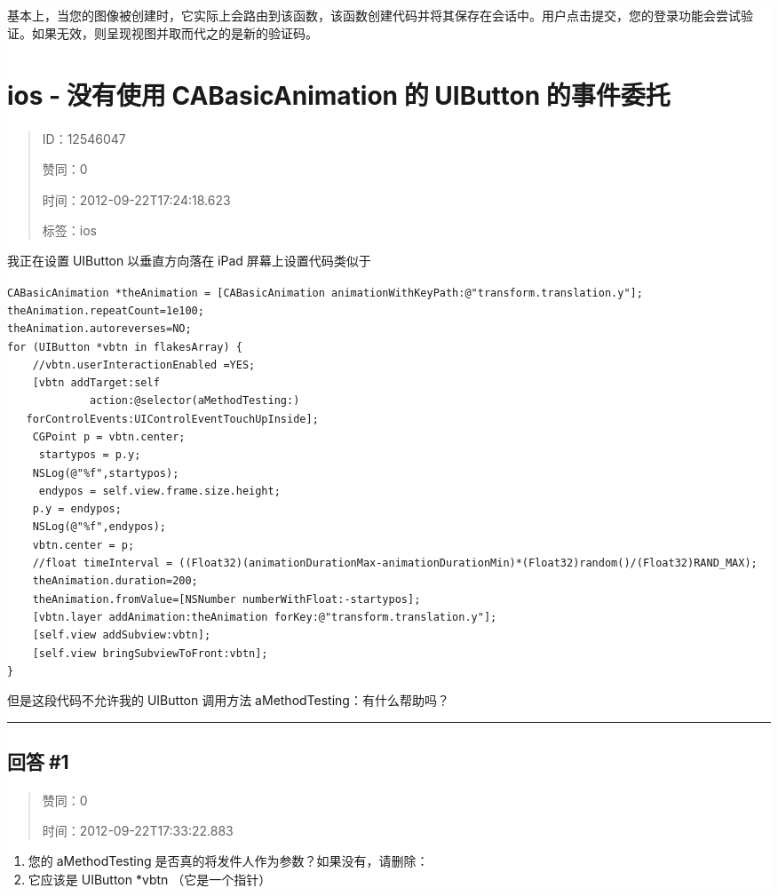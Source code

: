 基本上，当您的图像被创建时，它实际上会路由到该函数，该函数创建代码并将其保存在会话中。用户点击提交，您的登录功能会尝试验证。如果无效，则呈现视图并取而代之的是新的验证码。

# ios - 没有使用 CABasicAnimation 的 UIButton 的事件委托

> ID：12546047
> 
> 赞同：0
> 
> 时间：2012-09-22T17:24:18.623
> 
> 标签：ios

我正在设置 UIButton 以垂直方向落在 iPad 屏幕上设置代码类似于

```
CABasicAnimation *theAnimation = [CABasicAnimation animationWithKeyPath:@"transform.translation.y"];
theAnimation.repeatCount=1e100;
theAnimation.autoreverses=NO;
for (UIButton *vbtn in flakesArray) {
    //vbtn.userInteractionEnabled =YES;
    [vbtn addTarget:self 
             action:@selector(aMethodTesting:)
   forControlEvents:UIControlEventTouchUpInside];
    CGPoint p = vbtn.center;
     startypos = p.y;
    NSLog(@"%f",startypos);
     endypos = self.view.frame.size.height;
    p.y = endypos;
    NSLog(@"%f",endypos);
    vbtn.center = p;
    //float timeInterval = ((Float32)(animationDurationMax-animationDurationMin)*(Float32)random()/(Float32)RAND_MAX);
    theAnimation.duration=200;
    theAnimation.fromValue=[NSNumber numberWithFloat:-startypos];
    [vbtn.layer addAnimation:theAnimation forKey:@"transform.translation.y"];
    [self.view addSubview:vbtn];
    [self.view bringSubviewToFront:vbtn]; 
} 
```

但是这段代码不允许我的 UIButton 调用方法 aMethodTesting：有什么帮助吗？

* * *

## 回答 #1

> 赞同：0
> 
> 时间：2012-09-22T17:33:22.883

1.  您的 aMethodTesting 是否真的将发件人作为参数？如果没有，请删除：
2.  它应该是 UIButton *vbtn （它是一个指针）
